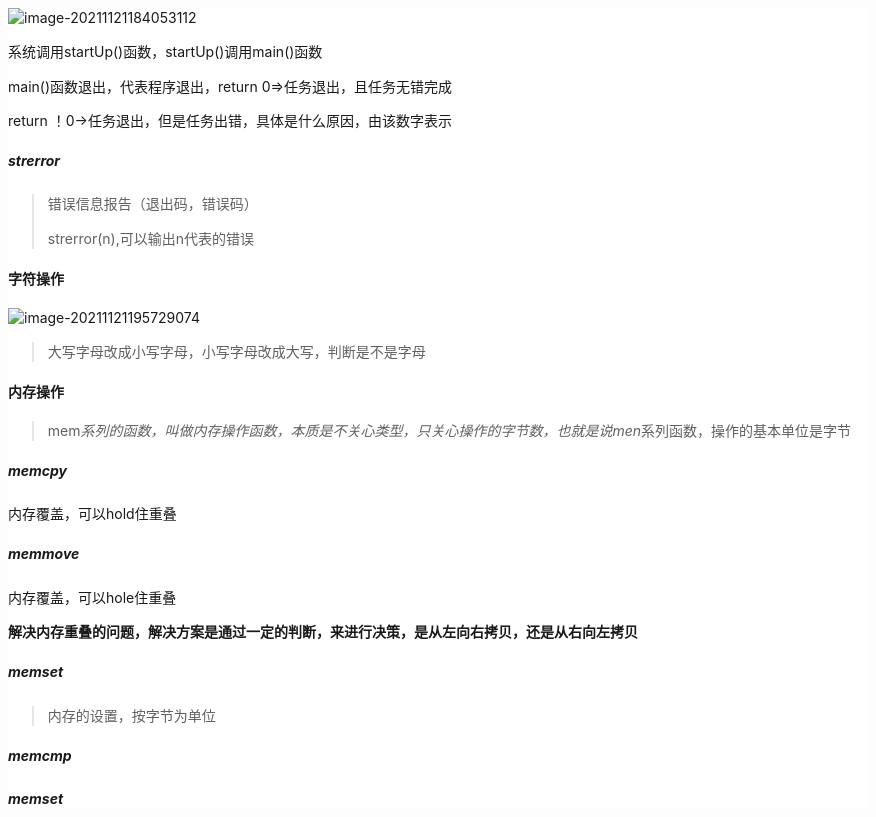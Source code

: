 ![image-20211121184053112](C:\Users\86134\AppData\Roaming\Typora\typora-user-images\image-20211121184053112.png)

系统调用startUp()函数，startUp()调用main()函数

main()函数退出，代表程序退出，return 0=>任务退出，且任务无错完成

return ！0->任务退出，但是任务出错，具体是什么原因，由该数字表示

#####  strerror

> 错误信息报告（退出码，错误码）
>
> strerror(n),可以输出n代表的错误

#### 字符操作

![image-20211121195729074](C:\Users\86134\AppData\Roaming\Typora\typora-user-images\image-20211121195729074.png)

> 大写字母改成小写字母，小写字母改成大写，判断是不是字母



#### 内存操作

> mem*系列的函数，叫做内存操作函数，本质是不关心类型，只关心操作的字节数，也就是说men*系列函数，操作的基本单位是字节

#####  memcpy

内存覆盖，可以hold住重叠

#####  memmove

内存覆盖，可以hole住重叠

**解决内存重叠的问题，解决方案是通过一定的判断，来进行决策，是从左向右拷贝，还是从右向左拷贝**

#####  memset

> 内存的设置，按字节为单位

#####  memcmp

#####  memset




